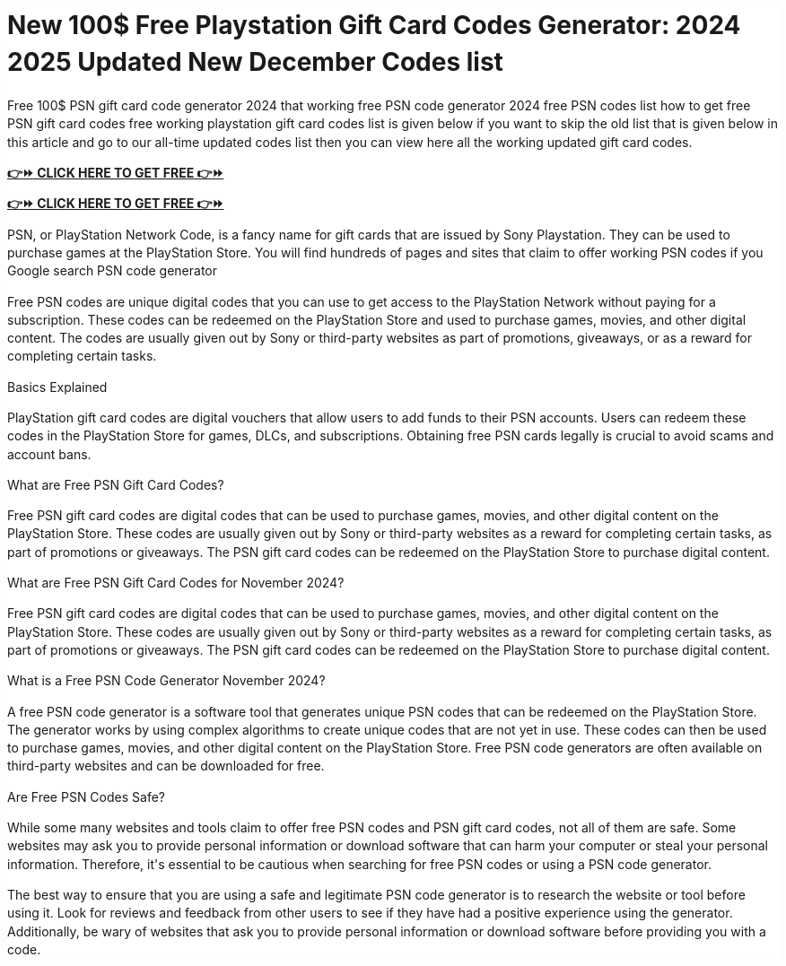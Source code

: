 # New 100$ Free Playstation Gift Card Codes Generator: 2024 2025 Updated New December Codes list

Free 100$ PSN gift card code generator 2024 that working free PSN code generator 2024 free PSN codes list how to get free PSN gift card codes free working playstation gift card codes list is given below if you want to skip the old list that is given below in this article and go to our all-time updated codes list then you can view here all the working updated gift card codes.

**[👉⏩ CLICK HERE TO GET FREE 👉⏩](https://tinyurl.com/5zdw4wbp)**

**[👉⏩ CLICK HERE TO GET FREE 👉⏩](https://tinyurl.com/5zdw4wbp)**

PSN, or PlayStation Network Code, is a fancy name for gift cards that are issued by Sony Playstation. They can be used to purchase games at the PlayStation Store. You will find hundreds of pages and sites that claim to offer working PSN codes if you Google search PSN code generator

Free PSN codes are unique digital codes that you can use to get access to the PlayStation Network without paying for a subscription. These codes can be redeemed on the PlayStation Store and used to purchase games, movies, and other digital content. The codes are usually given out by Sony or third-party websites as part of promotions, giveaways, or as a reward for completing certain tasks.

Basics Explained

PlayStation gift card codes are digital vouchers that allow users to add funds to their PSN accounts. Users can redeem these codes in the PlayStation Store for games, DLCs, and subscriptions. Obtaining free PSN cards legally is crucial to avoid scams and account bans.

What are Free PSN Gift Card Codes?

Free PSN gift card codes are digital codes that can be used to purchase games, movies, and other digital content on the PlayStation Store. These codes are usually given out by Sony or third-party websites as a reward for completing certain tasks, as part of promotions or giveaways. The PSN gift card codes can be redeemed on the PlayStation Store to purchase digital content.

What are Free PSN Gift Card Codes for November 2024?

Free PSN gift card codes are digital codes that can be used to purchase games, movies, and other digital content on the PlayStation Store. These codes are usually given out by Sony or third-party websites as a reward for completing certain tasks, as part of promotions or giveaways. The PSN gift card codes can be redeemed on the PlayStation Store to purchase digital content.

What is a Free PSN Code Generator November 2024?

A free PSN code generator is a software tool that generates unique PSN codes that can be redeemed on the PlayStation Store. The generator works by using complex algorithms to create unique codes that are not yet in use. These codes can then be used to purchase games, movies, and other digital content on the PlayStation Store. Free PSN code generators are often available on third-party websites and can be downloaded for free.

Are Free PSN Codes Safe?

While some many websites and tools claim to offer free PSN codes and PSN gift card codes, not all of them are safe. Some websites may ask you to provide personal information or download software that can harm your computer or steal your personal information. Therefore, it's essential to be cautious when searching for free PSN codes or using a PSN code generator.

The best way to ensure that you are using a safe and legitimate PSN code generator is to research the website or tool before using it. Look for reviews and feedback from other users to see if they have had a positive experience using the generator. Additionally, be wary of websites that ask you to provide personal information or download software before providing you with a code.
